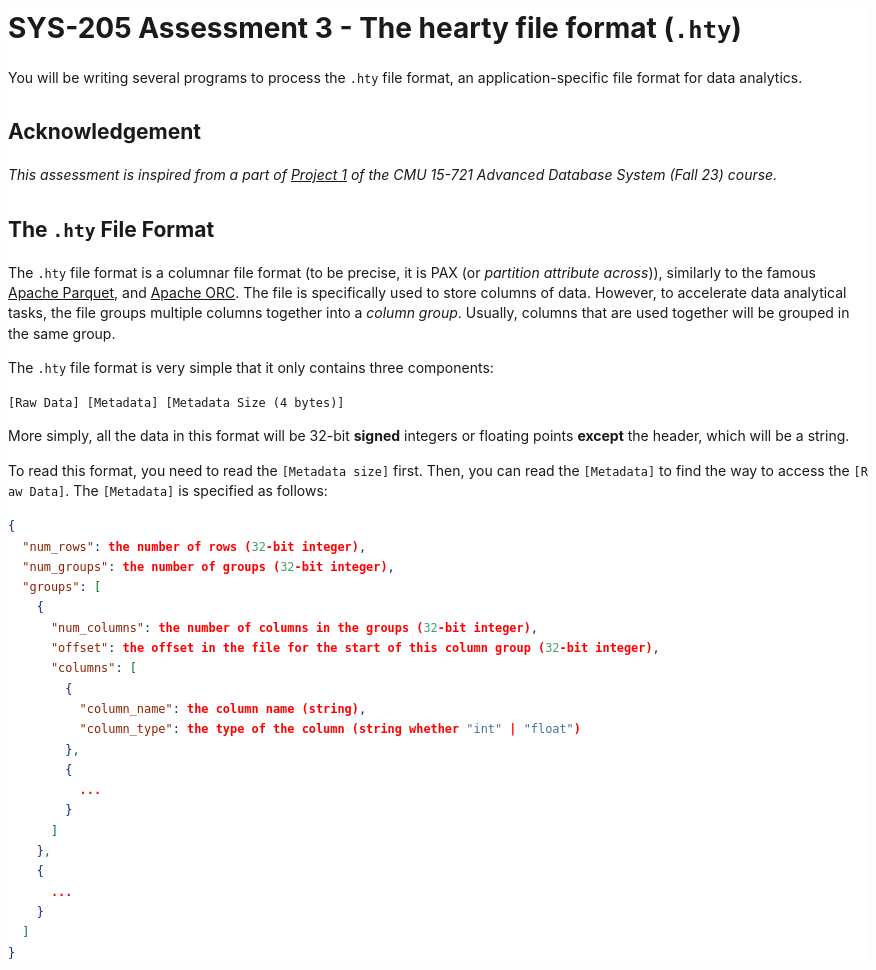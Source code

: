 # SYS-205 Assessment 3 - The hearty file format (`.hty`)
You will be writing several programs to process the `.hty` file format, an application-specific file format for data analytics.

## Acknowledgement
*This assessment is inspired from a part of [Project 1](https://15721.courses.cs.cmu.edu/spring2023/project1.html) of the CMU 15-721 Advanced Database System (Fall 23) course.*

## The `.hty` File Format
The `.hty` file format is a columnar file format (to be precise, it is PAX (or *partition attribute across*)), similarly to the famous [Apache Parquet](https://parquet.apache.org/), and [Apache ORC](https://orc.apache.org/). The file is specifically used to store columns of data. However, to accelerate data analytical tasks, the file groups multiple columns together into a *column group*. Usually, columns that are used together will be grouped in the same group.

The `.hty` file format is very simple that it only contains three components:

```
[Raw Data] [Metadata] [Metadata Size (4 bytes)]
```

More simply, all the data in this format will be 32-bit **signed** integers or floating points **except** the header, which will be a string.

To read this format, you need to read the `[Metadata size]` first. Then, you can read the `[Metadata]` to find the way to access the `[Raw Data]`. The `[Metadata]` is specified as follows:

```json
{
  "num_rows": the number of rows (32-bit integer),
  "num_groups": the number of groups (32-bit integer),
  "groups": [
    {
      "num_columns": the number of columns in the groups (32-bit integer),
      "offset": the offset in the file for the start of this column group (32-bit integer),
      "columns": [
        {
          "column_name": the column name (string),
          "column_type": the type of the column (string whether "int" | "float")
        },
        {
          ...
        }
      ]
    },
    {
      ...
    }
  ]
}
```
